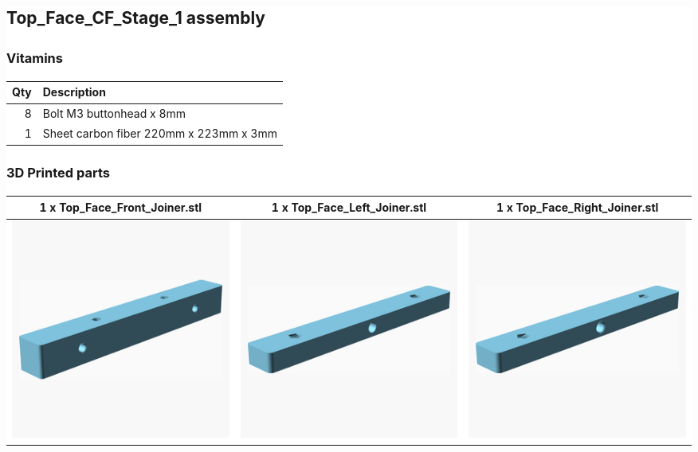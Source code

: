 ## Top_Face_CF_Stage_1 assembly

### Vitamins

|Qty|Description|
|---:|:----------|
| 8 | Bolt M3 buttonhead x  8mm |
| 1 | Sheet carbon fiber 220mm x 223mm x 3mm |

### 3D Printed parts

| 1 x Top_Face_Front_Joiner.stl | 1 x Top_Face_Left_Joiner.stl | 1 x Top_Face_Right_Joiner.stl |
|----------|----------|----------|
| ![Top_Face_Front_Joiner.stl](stls/Top_Face_Front_Joiner.png) | ![Top_Face_Left_Joiner.stl](stls/Top_Face_Left_Joiner.png) | ![Top_Face_Right_Joiner.stl](stls/Top_Face_Right_Joiner.png) |
